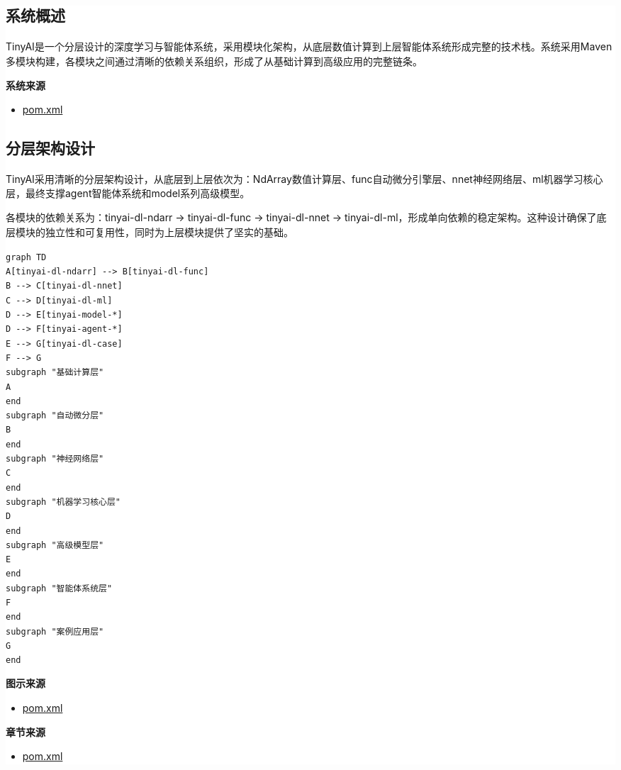 ## 系统概述

TinyAI是一个分层设计的深度学习与智能体系统，采用模块化架构，从底层数值计算到上层智能体系统形成完整的技术栈。系统采用Maven多模块构建，各模块之间通过清晰的依赖关系组织，形成了从基础计算到高级应用的完整链条。

**系统来源**
- [pom.xml](file://pom.xml)

## 分层架构设计

TinyAI采用清晰的分层架构设计，从底层到上层依次为：NdArray数值计算层、func自动微分引擎层、nnet神经网络层、ml机器学习核心层，最终支撑agent智能体系统和model系列高级模型。

各模块的依赖关系为：tinyai-dl-ndarr → tinyai-dl-func → tinyai-dl-nnet → tinyai-dl-ml，形成单向依赖的稳定架构。这种设计确保了底层模块的独立性和可复用性，同时为上层模块提供了坚实的基础。

```mermaid
graph TD
A[tinyai-dl-ndarr] --> B[tinyai-dl-func]
B --> C[tinyai-dl-nnet]
C --> D[tinyai-dl-ml]
D --> E[tinyai-model-*]
D --> F[tinyai-agent-*]
E --> G[tinyai-dl-case]
F --> G
subgraph "基础计算层"
A
end
subgraph "自动微分层"
B
end
subgraph "神经网络层"
C
end
subgraph "机器学习核心层"
D
end
subgraph "高级模型层"
E
end
subgraph "智能体系统层"
F
end
subgraph "案例应用层"
G
end
```

**图示来源**
- [pom.xml](file://pom.xml)

**章节来源**
- [pom.xml](file://pom.xml)
